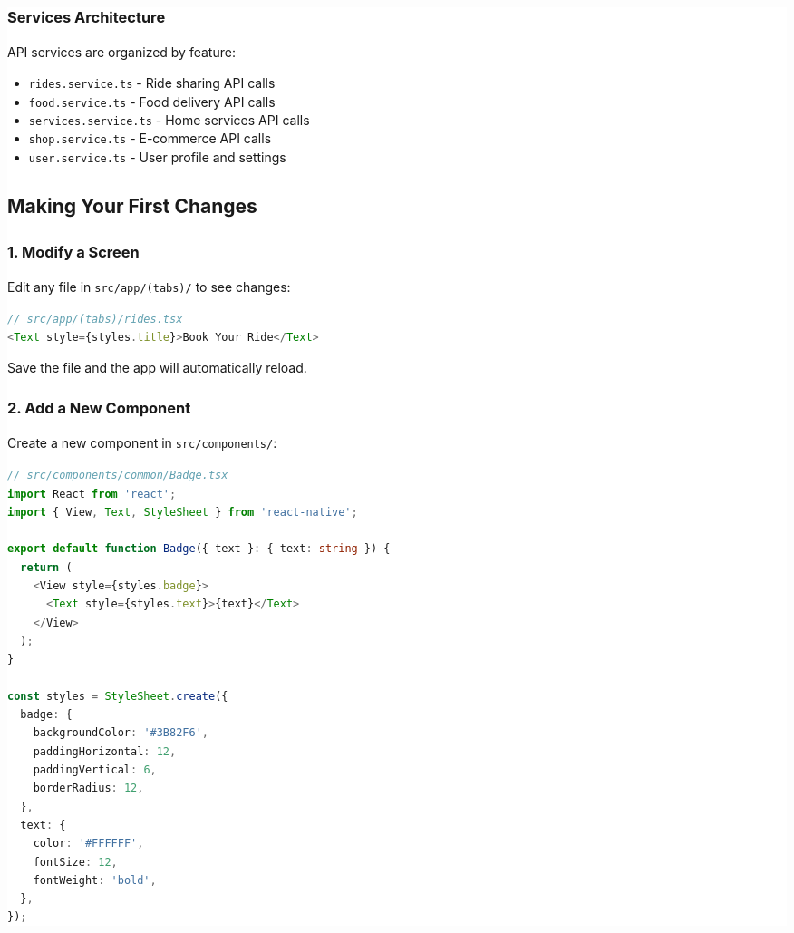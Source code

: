 ### Services Architecture

API services are organized by feature:

- `rides.service.ts` - Ride sharing API calls
- `food.service.ts` - Food delivery API calls
- `services.service.ts` - Home services API calls
- `shop.service.ts` - E-commerce API calls
- `user.service.ts` - User profile and settings

## Making Your First Changes

### 1. Modify a Screen

Edit any file in `src/app/(tabs)/` to see changes:

```typescript
// src/app/(tabs)/rides.tsx
<Text style={styles.title}>Book Your Ride</Text>
```

Save the file and the app will automatically reload.

### 2. Add a New Component

Create a new component in `src/components/`:

```typescript
// src/components/common/Badge.tsx
import React from 'react';
import { View, Text, StyleSheet } from 'react-native';

export default function Badge({ text }: { text: string }) {
  return (
    <View style={styles.badge}>
      <Text style={styles.text}>{text}</Text>
    </View>
  );
}

const styles = StyleSheet.create({
  badge: {
    backgroundColor: '#3B82F6',
    paddingHorizontal: 12,
    paddingVertical: 6,
    borderRadius: 12,
  },
  text: {
    color: '#FFFFFF',
    fontSize: 12,
    fontWeight: 'bold',
  },
});
```
